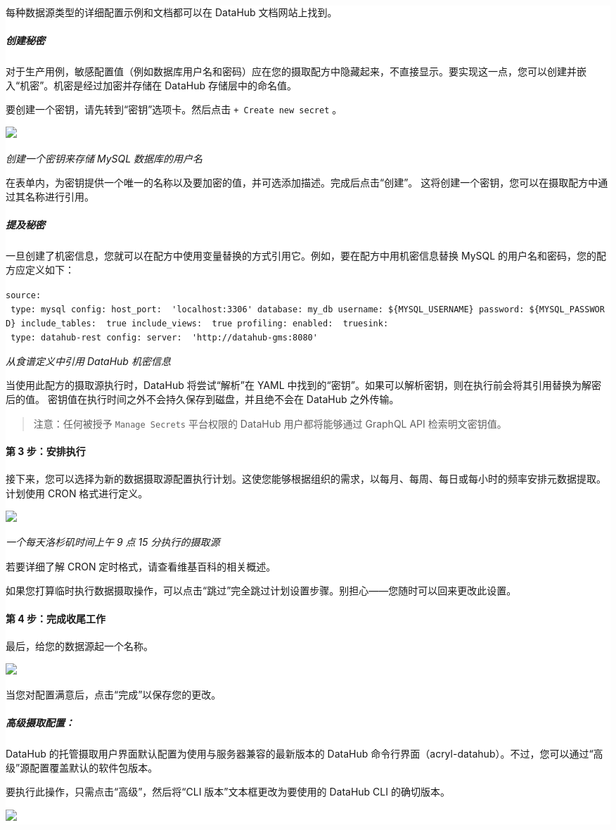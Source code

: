 每种数据源类型的详细配置示例和文档都可以在 DataHub 文档网站上找到。

##### 创建秘密

对于生产用例，敏感配置值（例如数据库用户名和密码）应在您的摄取配方中隐藏起来，不直接显示。要实现这一点，您可以创建并嵌入“机密”。机密是经过加密并存储在 DataHub 存储层中的命名值。

要创建一个密钥，请先转到“密钥”选项卡。然后点击 `+ Create new secret` 。

![](https://raw.githubusercontent.com/datahub-project/static-assets/main/imgs/create-secret.png)

_创建一个密钥来存储 MySQL 数据库的用户名_

在表单内，为密钥提供一个唯一的名称以及要加密的值，并可选添加描述。完成后点击“创建”。 这将创建一个密钥，您可以在摄取配方中通过其名称进行引用。

##### 提及秘密

一旦创建了机密信息，您就可以在配方中使用变量替换的方式引用它。例如，要在配方中用机密信息替换 MySQL 的用户名和密码，您的配方应定义如下：

```
source:  
 type: mysql config: host_port:  'localhost:3306' database: my_db username: ${MYSQL_USERNAME} password: ${MYSQL_PASSWORD} include_tables:  true include_views:  true profiling: enabled:  truesink:  
 type: datahub-rest config: server:  'http://datahub-gms:8080'
```

_从食谱定义中引用 DataHub 机密信息_

当使用此配方的摄取源执行时，DataHub 将尝试“解析”在 YAML 中找到的“密钥”。如果可以解析密钥，则在执行前会将其引用替换为解密后的值。 密钥值在执行时间之外不会持久保存到磁盘，并且绝不会在 DataHub 之外传输。

> 注意：任何被授予 `Manage Secrets` 平台权限的 DataHub 用户都将能够通过 GraphQL API 检索明文密钥值。

#### 第 3 步：安排执行

接下来，您可以选择为新的数据摄取源配置执行计划。这使您能够根据组织的需求，以每月、每周、每日或每小时的频率安排元数据提取。 计划使用 CRON 格式进行定义。

![](https://raw.githubusercontent.com/datahub-project/static-assets/main/imgs/schedule-ingestion.png)

_一个每天洛杉矶时间上午 9 点 15 分执行的摄取源_

若要详细了解 CRON 定时格式，请查看维基百科的相关概述。

如果您打算临时执行数据摄取操作，可以点击“跳过”完全跳过计划设置步骤。别担心——您随时可以回来更改此设置。

#### 第 4 步：完成收尾工作

最后，给您的数据源起一个名称。

![](https://raw.githubusercontent.com/datahub-project/static-assets/main/imgs/name-ingestion-source.png)

当您对配置满意后，点击“完成”以保存您的更改。

##### 高级摄取配置：

DataHub 的托管摄取用户界面默认配置为使用与服务器兼容的最新版本的 DataHub 命令行界面（acryl-datahub）。不过，您可以通过“高级”源配置覆盖默认的软件包版本。

要执行此操作，只需点击“高级”，然后将“CLI 版本”文本框更改为要使用的 DataHub CLI 的确切版本。

![](https://raw.githubusercontent.com/datahub-project/static-assets/main/imgs/custom-ingestion-cli-version.png)
